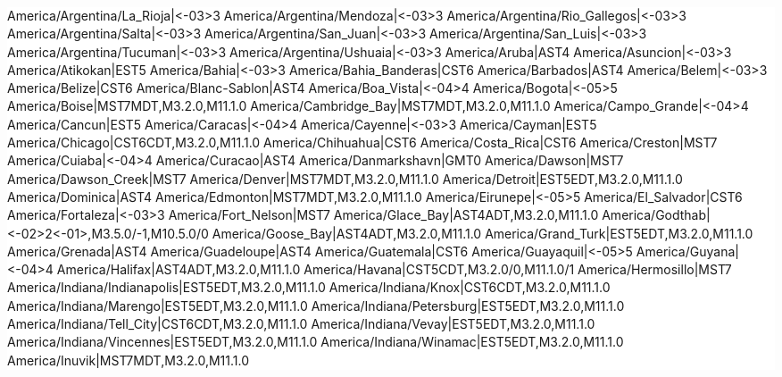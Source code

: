 America/Argentina/La_Rioja|<-03>3
America/Argentina/Mendoza|<-03>3
America/Argentina/Rio_Gallegos|<-03>3
America/Argentina/Salta|<-03>3
America/Argentina/San_Juan|<-03>3
America/Argentina/San_Luis|<-03>3
America/Argentina/Tucuman|<-03>3
America/Argentina/Ushuaia|<-03>3
America/Aruba|AST4
America/Asuncion|<-03>3
America/Atikokan|EST5
America/Bahia|<-03>3
America/Bahia_Banderas|CST6
America/Barbados|AST4
America/Belem|<-03>3
America/Belize|CST6
America/Blanc-Sablon|AST4
America/Boa_Vista|<-04>4
America/Bogota|<-05>5
America/Boise|MST7MDT,M3.2.0,M11.1.0
America/Cambridge_Bay|MST7MDT,M3.2.0,M11.1.0
America/Campo_Grande|<-04>4
America/Cancun|EST5
America/Caracas|<-04>4
America/Cayenne|<-03>3
America/Cayman|EST5
America/Chicago|CST6CDT,M3.2.0,M11.1.0
America/Chihuahua|CST6
America/Costa_Rica|CST6
America/Creston|MST7
America/Cuiaba|<-04>4
America/Curacao|AST4
America/Danmarkshavn|GMT0
America/Dawson|MST7
America/Dawson_Creek|MST7
America/Denver|MST7MDT,M3.2.0,M11.1.0
America/Detroit|EST5EDT,M3.2.0,M11.1.0
America/Dominica|AST4
America/Edmonton|MST7MDT,M3.2.0,M11.1.0
America/Eirunepe|<-05>5
America/El_Salvador|CST6
America/Fortaleza|<-03>3
America/Fort_Nelson|MST7
America/Glace_Bay|AST4ADT,M3.2.0,M11.1.0
America/Godthab|<-02>2<-01>,M3.5.0/-1,M10.5.0/0
America/Goose_Bay|AST4ADT,M3.2.0,M11.1.0
America/Grand_Turk|EST5EDT,M3.2.0,M11.1.0
America/Grenada|AST4
America/Guadeloupe|AST4
America/Guatemala|CST6
America/Guayaquil|<-05>5
America/Guyana|<-04>4
America/Halifax|AST4ADT,M3.2.0,M11.1.0
America/Havana|CST5CDT,M3.2.0/0,M11.1.0/1
America/Hermosillo|MST7
America/Indiana/Indianapolis|EST5EDT,M3.2.0,M11.1.0
America/Indiana/Knox|CST6CDT,M3.2.0,M11.1.0
America/Indiana/Marengo|EST5EDT,M3.2.0,M11.1.0
America/Indiana/Petersburg|EST5EDT,M3.2.0,M11.1.0
America/Indiana/Tell_City|CST6CDT,M3.2.0,M11.1.0
America/Indiana/Vevay|EST5EDT,M3.2.0,M11.1.0
America/Indiana/Vincennes|EST5EDT,M3.2.0,M11.1.0
America/Indiana/Winamac|EST5EDT,M3.2.0,M11.1.0
America/Inuvik|MST7MDT,M3.2.0,M11.1.0